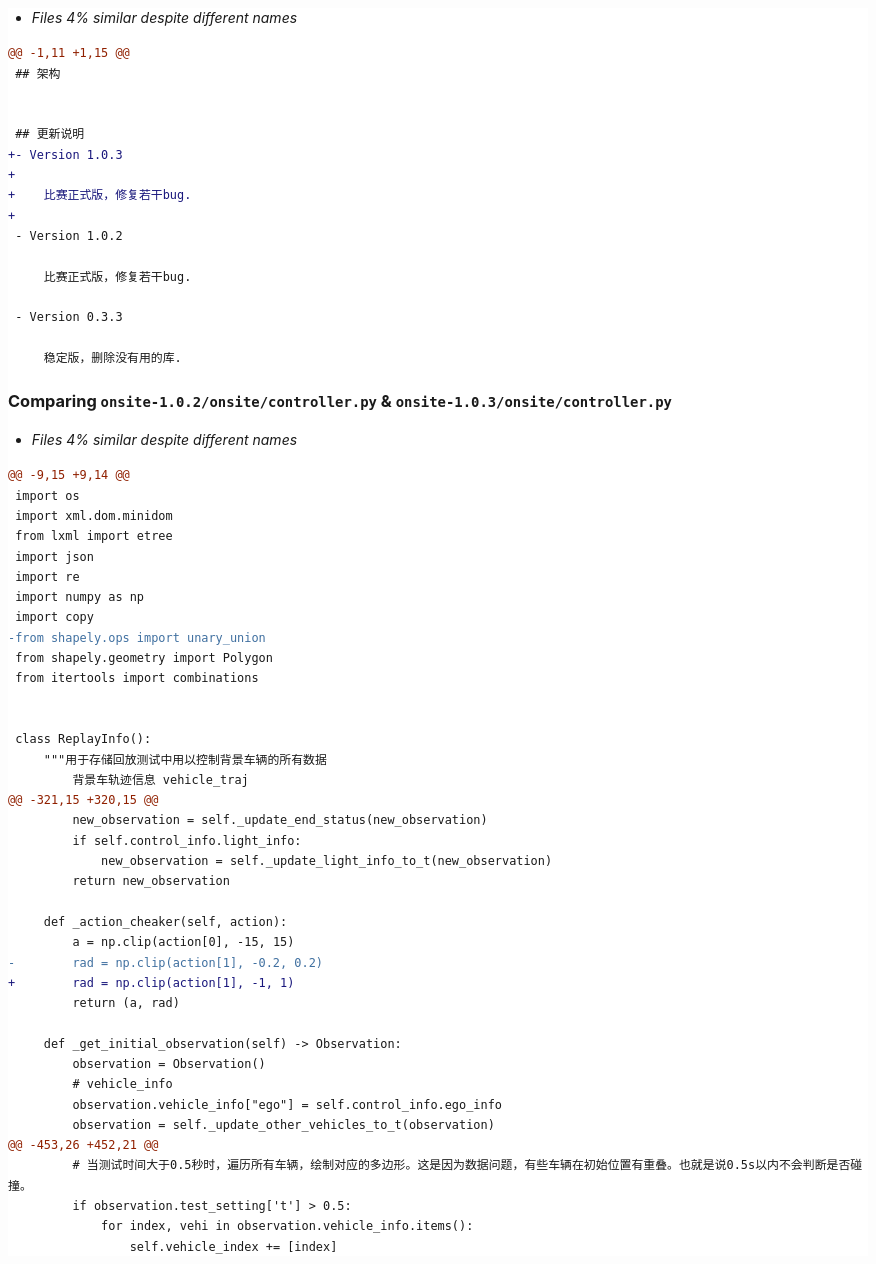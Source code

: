  * *Files 4% similar despite different names*

```diff
@@ -1,11 +1,15 @@
 ## 架构
 
 
 ## 更新说明
+- Version 1.0.3
+
+    比赛正式版，修复若干bug.
+
 - Version 1.0.2
 
     比赛正式版，修复若干bug.
 
 - Version 0.3.3
 
     稳定版，删除没有用的库.
```

### Comparing `onsite-1.0.2/onsite/controller.py` & `onsite-1.0.3/onsite/controller.py`

 * *Files 4% similar despite different names*

```diff
@@ -9,15 +9,14 @@
 import os
 import xml.dom.minidom
 from lxml import etree
 import json
 import re
 import numpy as np
 import copy
-from shapely.ops import unary_union
 from shapely.geometry import Polygon
 from itertools import combinations
 
 
 class ReplayInfo():
     """用于存储回放测试中用以控制背景车辆的所有数据
         背景车轨迹信息 vehicle_traj
@@ -321,15 +320,15 @@
         new_observation = self._update_end_status(new_observation)
         if self.control_info.light_info:
             new_observation = self._update_light_info_to_t(new_observation)
         return new_observation
 
     def _action_cheaker(self, action):
         a = np.clip(action[0], -15, 15)
-        rad = np.clip(action[1], -0.2, 0.2)
+        rad = np.clip(action[1], -1, 1)
         return (a, rad)
 
     def _get_initial_observation(self) -> Observation:
         observation = Observation()
         # vehicle_info
         observation.vehicle_info["ego"] = self.control_info.ego_info
         observation = self._update_other_vehicles_to_t(observation)
@@ -453,26 +452,21 @@
         # 当测试时间大于0.5秒时，遍历所有车辆，绘制对应的多边形。这是因为数据问题，有些车辆在初始位置有重叠。也就是说0.5s以内不会判断是否碰撞。
         if observation.test_setting['t'] > 0.5:
             for index, vehi in observation.vehicle_info.items():
                 self.vehicle_index += [index]
```